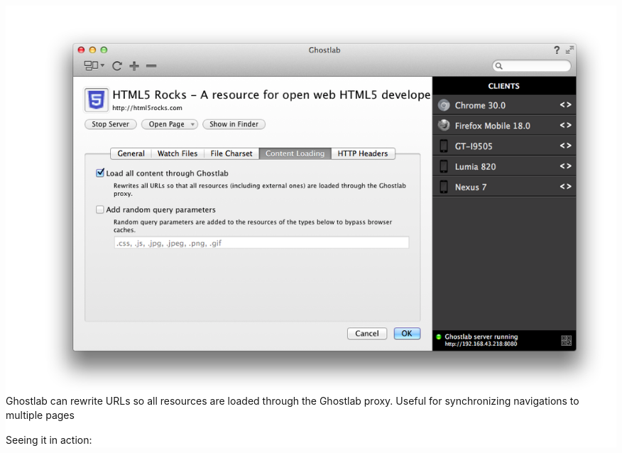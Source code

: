   <img src="/static/images/screenshots/crossdevice/image08.png">
  <figcaption>Ghostlab can rewrite URLs so all resources are loaded through the Ghostlab proxy. Useful for synchronizing navigations to multiple pages</figcpation>
</figure>

Seeing it in action:

<figure>